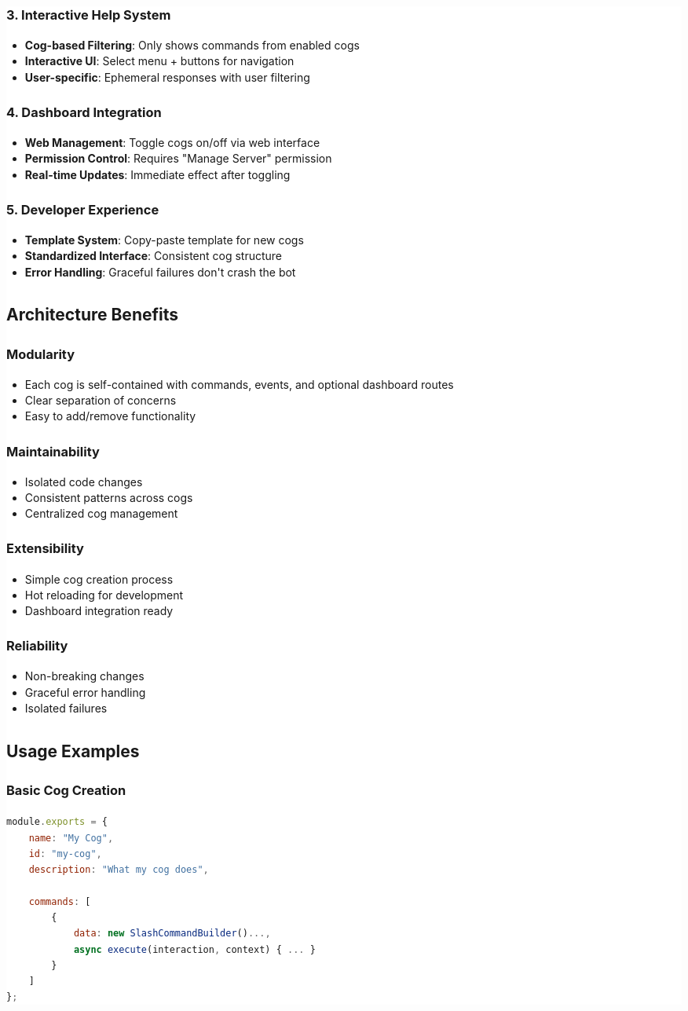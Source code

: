 ### 3. Interactive Help System
- **Cog-based Filtering**: Only shows commands from enabled cogs
- **Interactive UI**: Select menu + buttons for navigation
- **User-specific**: Ephemeral responses with user filtering

### 4. Dashboard Integration
- **Web Management**: Toggle cogs on/off via web interface
- **Permission Control**: Requires "Manage Server" permission
- **Real-time Updates**: Immediate effect after toggling

### 5. Developer Experience
- **Template System**: Copy-paste template for new cogs
- **Standardized Interface**: Consistent cog structure
- **Error Handling**: Graceful failures don't crash the bot

## Architecture Benefits

### Modularity
- Each cog is self-contained with commands, events, and optional dashboard routes
- Clear separation of concerns
- Easy to add/remove functionality

### Maintainability
- Isolated code changes
- Consistent patterns across cogs
- Centralized cog management

### Extensibility
- Simple cog creation process
- Hot reloading for development
- Dashboard integration ready

### Reliability
- Non-breaking changes
- Graceful error handling
- Isolated failures

## Usage Examples

### Basic Cog Creation
```javascript
module.exports = {
    name: "My Cog",
    id: "my-cog",
    description: "What my cog does",
    
    commands: [
        {
            data: new SlashCommandBuilder()...,
            async execute(interaction, context) { ... }
        }
    ]
};
```
